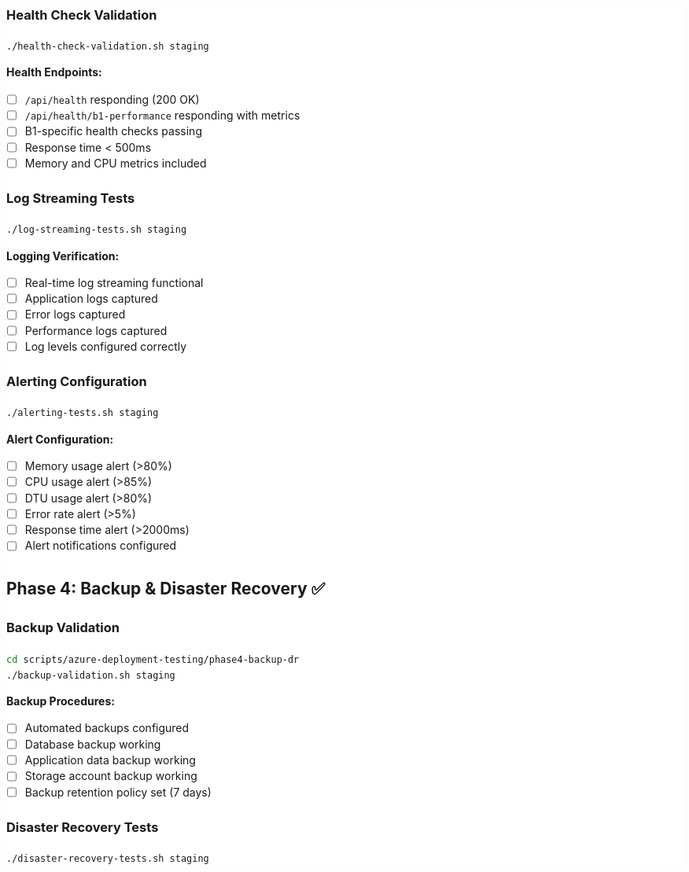 ### Health Check Validation
```bash
./health-check-validation.sh staging
```

**Health Endpoints:**
- [ ] `/api/health` responding (200 OK)
- [ ] `/api/health/b1-performance` responding with metrics
- [ ] B1-specific health checks passing
- [ ] Response time < 500ms
- [ ] Memory and CPU metrics included

### Log Streaming Tests
```bash
./log-streaming-tests.sh staging
```

**Logging Verification:**
- [ ] Real-time log streaming functional
- [ ] Application logs captured
- [ ] Error logs captured
- [ ] Performance logs captured
- [ ] Log levels configured correctly

### Alerting Configuration
```bash
./alerting-tests.sh staging
```

**Alert Configuration:**
- [ ] Memory usage alert (>80%)
- [ ] CPU usage alert (>85%)
- [ ] DTU usage alert (>80%)
- [ ] Error rate alert (>5%)
- [ ] Response time alert (>2000ms)
- [ ] Alert notifications configured

## Phase 4: Backup & Disaster Recovery ✅

### Backup Validation
```bash
cd scripts/azure-deployment-testing/phase4-backup-dr
./backup-validation.sh staging
```

**Backup Procedures:**
- [ ] Automated backups configured
- [ ] Database backup working
- [ ] Application data backup working
- [ ] Storage account backup working
- [ ] Backup retention policy set (7 days)

### Disaster Recovery Tests
```bash
./disaster-recovery-tests.sh staging
```
